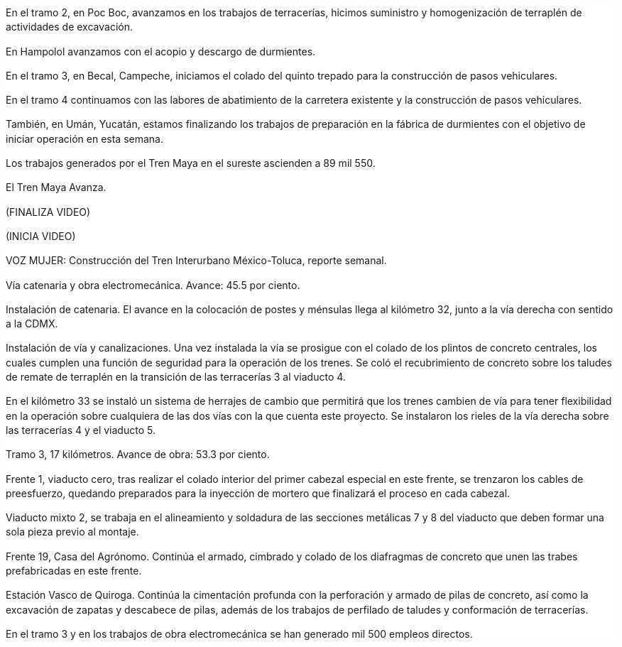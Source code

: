 En el tramo 2, en Poc Boc, avanzamos en los trabajos de terracerías, hicimos
suministro y homogenización de terraplén de actividades de excavación.

En Hampolol avanzamos con el acopio y descargo de durmientes.

En el tramo 3, en Becal, Campeche, iniciamos el colado del quinto trepado para
la construcción de pasos vehiculares.

En el tramo 4 continuamos con las labores de abatimiento de la carretera
existente y la construcción de pasos vehiculares.

También, en Umán, Yucatán, estamos finalizando los trabajos de preparación en
la fábrica de durmientes con el objetivo de iniciar operación en esta semana.

Los trabajos generados por el Tren Maya en el sureste ascienden a 89 mil 550.

El Tren Maya Avanza.

(FINALIZA VIDEO)

(INICIA VIDEO)

VOZ MUJER: Construcción del Tren Interurbano México-Toluca, reporte semanal.

Vía catenaria y obra electromecánica. Avance: 45.5 por ciento.

Instalación de catenaria. El avance en la colocación de postes y ménsulas
llega al kilómetro 32, junto a la vía derecha con sentido a la CDMX.

Instalación de vía y canalizaciones. Una vez instalada la vía se prosigue con
el colado de los plintos de concreto centrales, los cuales cumplen una función
de seguridad para la operación de los trenes. Se coló el recubrimiento de
concreto sobre los taludes de remate de terraplén en la transición de las
terracerías 3 al viaducto 4.

En el kilómetro 33 se instaló un sistema de herrajes de cambio que permitirá
que los trenes cambien de vía para tener flexibilidad en la operación sobre
cualquiera de las dos vías con la que cuenta este proyecto. Se instalaron los
rieles de la vía derecha sobre las terracerías 4 y el viaducto 5.

Tramo 3, 17 kilómetros. Avance de obra: 53.3 por ciento.

Frente 1, viaducto cero, tras realizar el colado interior del primer cabezal
especial en este frente, se trenzaron los cables de preesfuerzo, quedando
preparados para la inyección de mortero que finalizará el proceso en cada
cabezal.

Viaducto mixto 2, se trabaja en el alineamiento y soldadura de las secciones
metálicas 7 y 8 del viaducto que deben formar una sola pieza previo al
montaje.

Frente 19, Casa del Agrónomo. Continúa el armado, cimbrado y colado de los
diafragmas de concreto que unen las trabes prefabricadas en este frente.

Estación Vasco de Quiroga. Continúa la cimentación profunda con la perforación
y armado de pilas de concreto, así como la excavación de zapatas y descabece
de pilas, además de los trabajos de perfilado de taludes y conformación de
terracerías.

En el tramo 3 y en los trabajos de obra electromecánica se han generado mil
500 empleos directos.
